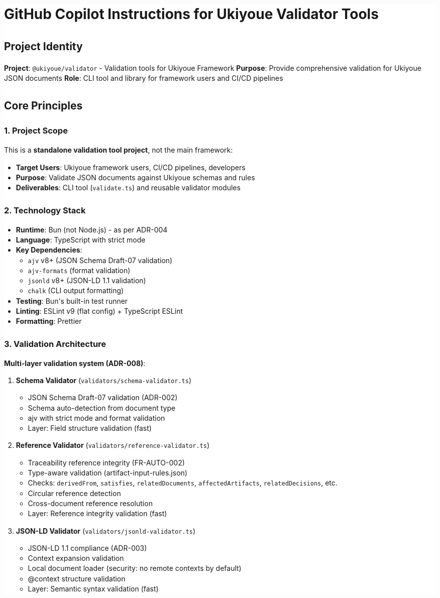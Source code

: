 # GitHub Copilot Instructions for Ukiyoue Validator Tools

## Project Identity

**Project**: `@ukiyoue/validator` - Validation tools for Ukiyoue Framework
**Purpose**: Provide comprehensive validation for Ukiyoue JSON documents
**Role**: CLI tool and library for framework users and CI/CD pipelines

## Core Principles

### 1. Project Scope

This is a **standalone validation tool project**, not the main framework:

- **Target Users**: Ukiyoue framework users, CI/CD pipelines, developers
- **Purpose**: Validate JSON documents against Ukiyoue schemas and rules
- **Deliverables**: CLI tool (`validate.ts`) and reusable validator modules

### 2. Technology Stack

- **Runtime**: Bun (not Node.js) - as per ADR-004
- **Language**: TypeScript with strict mode
- **Key Dependencies**:
  - `ajv` v8+ (JSON Schema Draft-07 validation)
  - `ajv-formats` (format validation)
  - `jsonld` v8+ (JSON-LD 1.1 validation)
  - `chalk` (CLI output formatting)
- **Testing**: Bun's built-in test runner
- **Linting**: ESLint v9 (flat config) + TypeScript ESLint
- **Formatting**: Prettier

### 3. Validation Architecture

**Multi-layer validation system (ADR-008)**:

1. **Schema Validator** (`validators/schema-validator.ts`)
   - JSON Schema Draft-07 validation (ADR-002)
   - Schema auto-detection from document type
   - ajv with strict mode and format validation
   - Layer: Field structure validation (fast)

2. **Reference Validator** (`validators/reference-validator.ts`)
   - Traceability reference integrity (FR-AUTO-002)
   - Type-aware validation (artifact-input-rules.json)
   - Checks: `derivedFrom`, `satisfies`, `relatedDocuments`, `affectedArtifacts`, `relatedDecisions`, etc.
   - Circular reference detection
   - Cross-document reference resolution
   - Layer: Reference integrity validation (fast)

3. **JSON-LD Validator** (`validators/jsonld-validator.ts`)
   - JSON-LD 1.1 compliance (ADR-003)
   - Context expansion validation
   - Local document loader (security: no remote contexts by default)
   - @context structure validation
   - Layer: Semantic syntax validation (fast)
